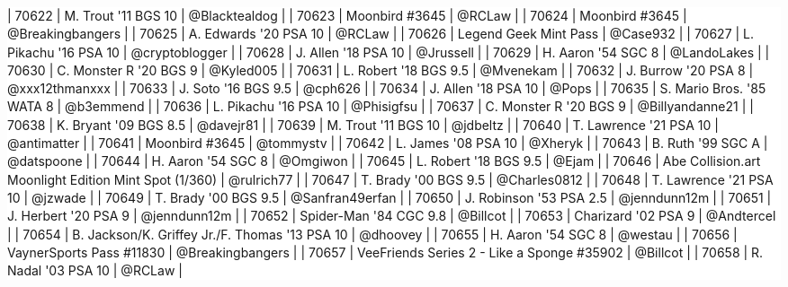 | 70622 | M. Trout &#039;11 BGS 10 | \@Blacktealdog |
| 70623 | Moonbird #3645 | \@RCLaw |
| 70624 | Moonbird #3645 | \@Breakingbangers |
| 70625 | A. Edwards &#039;20 PSA 10 | \@RCLaw |
| 70626 | Legend Geek Mint Pass | \@Case932 |
| 70627 | L. Pikachu &#039;16 PSA 10 | \@cryptoblogger |
| 70628 | J. Allen &#039;18 PSA 10 | \@Jrussell |
| 70629 | H. Aaron &#039;54 SGC 8 | \@LandoLakes |
| 70630 | C. Monster R &#039;20 BGS 9 | \@Kyled005 |
| 70631 | L. Robert &#039;18 BGS 9.5 | \@Mvenekam |
| 70632 | J. Burrow &#039;20 PSA 8 | \@xxx12thmanxxx |
| 70633 | J. Soto &#039;16 BGS 9.5 | \@cph626 |
| 70634 | J. Allen &#039;18 PSA 10 | \@Pops |
| 70635 | S. Mario Bros. &#039;85 WATA 8 | \@b3emmend |
| 70636 | L. Pikachu &#039;16 PSA 10 | \@Phisigfsu |
| 70637 | C. Monster R &#039;20 BGS 9 | \@Billyandanne21 |
| 70638 | K. Bryant &#039;09 BGS 8.5 | \@davejr81 |
| 70639 | M. Trout &#039;11 BGS 10 | \@jdbeltz |
| 70640 | T. Lawrence &#039;21 PSA 10 | \@antimatter |
| 70641 | Moonbird #3645 | \@tommystv |
| 70642 | L. James &#039;08 PSA 10 | \@Xheryk |
| 70643 | B. Ruth &#039;99 SGC A | \@datspoone |
| 70644 | H. Aaron &#039;54 SGC 8 | \@Omgiwon |
| 70645 | L. Robert &#039;18 BGS 9.5 | \@Ejam |
| 70646 | Abe Collision.art Moonlight Edition Mint Spot (1/360) | \@rulrich77 |
| 70647 | T. Brady &#039;00 BGS 9.5 | \@Charles0812 |
| 70648 | T. Lawrence &#039;21 PSA 10 | \@jzwade |
| 70649 | T. Brady &#039;00 BGS 9.5 | \@Sanfran49erfan |
| 70650 | J. Robinson &#039;53 PSA 2.5 | \@jenndunn12m |
| 70651 | J. Herbert &#039;20 PSA 9 | \@jenndunn12m |
| 70652 | Spider-Man &#039;84 CGC 9.8 | \@Billcot |
| 70653 | Charizard &#039;02 PSA 9 | \@Andtercel |
| 70654 | B. Jackson/K. Griffey Jr./F. Thomas &#039;13 PSA 10 | \@dhoovey |
| 70655 | H. Aaron &#039;54 SGC 8 | \@westau |
| 70656 | VaynerSports Pass #11830 | \@Breakingbangers |
| 70657 | VeeFriends Series 2 - Like a Sponge #35902 | \@Billcot |
| 70658 | R. Nadal &#039;03 PSA 10 | \@RCLaw |